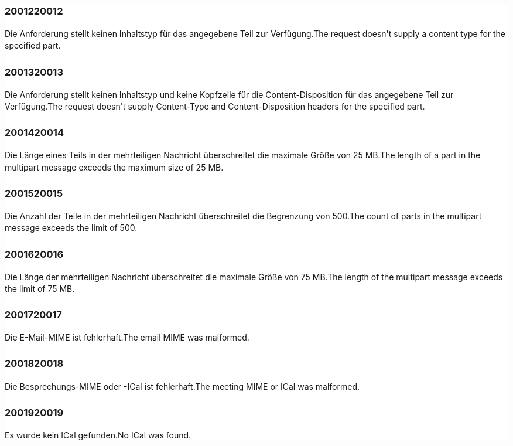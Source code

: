### <a name="20012"></a><span data-ttu-id="ee7d4-186">20012</span><span class="sxs-lookup"><span data-stu-id="ee7d4-186">20012</span></span>
<span data-ttu-id="ee7d4-187">Die Anforderung stellt keinen Inhaltstyp für das angegebene Teil zur Verfügung.</span><span class="sxs-lookup"><span data-stu-id="ee7d4-187">The request doesn't supply a content type for the specified part.</span></span> 

### <a name="20013"></a><span data-ttu-id="ee7d4-188">20013</span><span class="sxs-lookup"><span data-stu-id="ee7d4-188">20013</span></span>
<span data-ttu-id="ee7d4-189">Die Anforderung stellt keinen Inhaltstyp und keine Kopfzeile für die Content-Disposition für das angegebene Teil zur Verfügung.</span><span class="sxs-lookup"><span data-stu-id="ee7d4-189">The request doesn't supply Content-Type and Content-Disposition headers for the specified part.</span></span> 

### <a name="20014"></a><span data-ttu-id="ee7d4-190">20014</span><span class="sxs-lookup"><span data-stu-id="ee7d4-190">20014</span></span>
<span data-ttu-id="ee7d4-191">Die Länge eines Teils in der mehrteiligen Nachricht überschreitet die maximale Größe von 25 MB.</span><span class="sxs-lookup"><span data-stu-id="ee7d4-191">The length of a part in the multipart message exceeds the maximum size of 25 MB.</span></span> 

### <a name="20015"></a><span data-ttu-id="ee7d4-192">20015</span><span class="sxs-lookup"><span data-stu-id="ee7d4-192">20015</span></span>
<span data-ttu-id="ee7d4-193">Die Anzahl der Teile in der mehrteiligen Nachricht überschreitet die Begrenzung von 500.</span><span class="sxs-lookup"><span data-stu-id="ee7d4-193">The count of parts in the multipart message exceeds the limit of 500.</span></span> 

### <a name="20016"></a><span data-ttu-id="ee7d4-194">20016</span><span class="sxs-lookup"><span data-stu-id="ee7d4-194">20016</span></span>
<span data-ttu-id="ee7d4-195">Die Länge der mehrteiligen Nachricht überschreitet die maximale Größe von 75 MB.</span><span class="sxs-lookup"><span data-stu-id="ee7d4-195">The length of the multipart message exceeds the limit of 75 MB.</span></span> 

### <a name="20017"></a><span data-ttu-id="ee7d4-196">20017</span><span class="sxs-lookup"><span data-stu-id="ee7d4-196">20017</span></span>
<span data-ttu-id="ee7d4-197">Die E-Mail-MIME ist fehlerhaft.</span><span class="sxs-lookup"><span data-stu-id="ee7d4-197">The email MIME was malformed.</span></span> 

### <a name="20018"></a><span data-ttu-id="ee7d4-198">20018</span><span class="sxs-lookup"><span data-stu-id="ee7d4-198">20018</span></span>
<span data-ttu-id="ee7d4-199">Die Besprechungs-MIME oder -ICal ist fehlerhaft.</span><span class="sxs-lookup"><span data-stu-id="ee7d4-199">The meeting MIME or ICal was malformed.</span></span> 

### <a name="20019"></a><span data-ttu-id="ee7d4-200">20019</span><span class="sxs-lookup"><span data-stu-id="ee7d4-200">20019</span></span>
<span data-ttu-id="ee7d4-201">Es wurde kein ICal gefunden.</span><span class="sxs-lookup"><span data-stu-id="ee7d4-201">No ICal was found.</span></span> 
